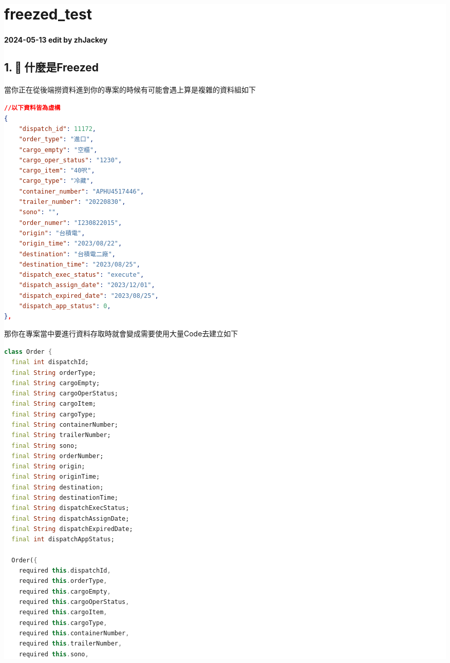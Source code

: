 # freezed_test

**2024-05-13 edit by zhJackey**

## 1. :mag_right: 什麼是Freezed

當你正在從後端撈資料進到你的專案的時候有可能會遇上算是複雜的資料組如下
```json
//以下資料皆為虛構
{
    "dispatch_id": 11172,
    "order_type": "進口",
    "cargo_empty": "空櫃",
    "cargo_oper_status": "1230",
    "cargo_item": "40呎",
    "cargo_type": "冷藏",
    "container_number": "APHU4517446",
    "trailer_number": "20220830",
    "sono": "",
    "order_numer": "I230822015",
    "origin": "台積電",
    "origin_time": "2023/08/22",
    "destination": "台積電二廠",
    "destination_time": "2023/08/25",
    "dispatch_exec_status": "execute",
    "dispatch_assign_date": "2023/12/01",
    "dispatch_expired_date": "2023/08/25",
    "dispatch_app_status": 0,
},
```
那你在專案當中要進行資料存取時就會變成需要使用大量Code去建立如下

```dart
class Order {
  final int dispatchId;
  final String orderType;
  final String cargoEmpty;
  final String cargoOperStatus;
  final String cargoItem;
  final String cargoType;
  final String containerNumber;
  final String trailerNumber;
  final String sono;
  final String orderNumber;
  final String origin;
  final String originTime;
  final String destination;
  final String destinationTime;
  final String dispatchExecStatus;
  final String dispatchAssignDate;
  final String dispatchExpiredDate;
  final int dispatchAppStatus;

  Order({
    required this.dispatchId,
    required this.orderType,
    required this.cargoEmpty,
    required this.cargoOperStatus,
    required this.cargoItem,
    required this.cargoType,
    required this.containerNumber,
    required this.trailerNumber,
    required this.sono,
```
